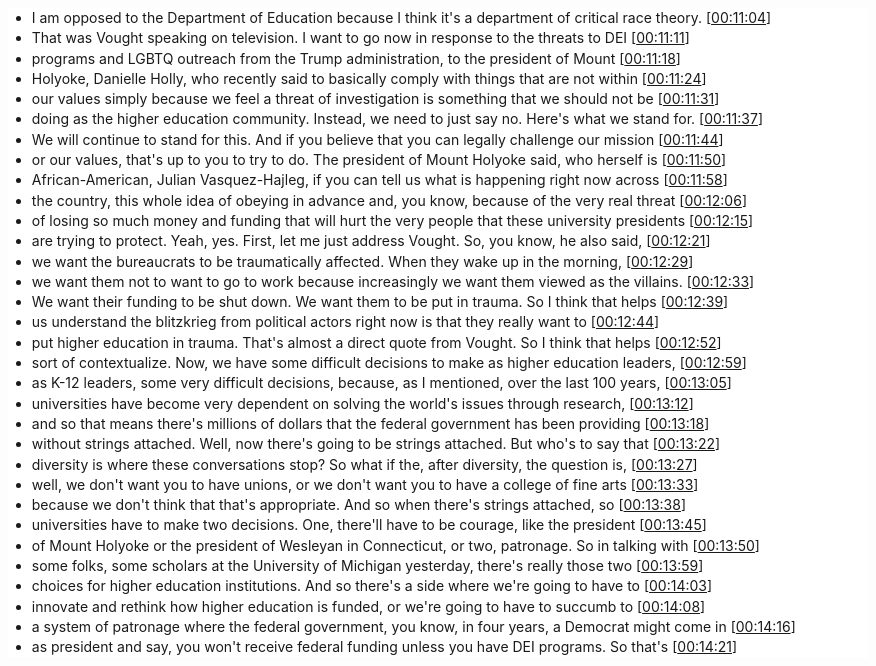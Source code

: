 *  I am opposed to the Department of Education because I think it's a department of critical race theory. [[00:11:04](https://www.youtube.com/watch?v=KAoiPJrFPCw&t=664.06s)]
*  That was Vought speaking on television. I want to go now in response to the threats to DEI [[00:11:11](https://www.youtube.com/watch?v=KAoiPJrFPCw&t=671.26s)]
*  programs and LGBTQ outreach from the Trump administration, to the president of Mount [[00:11:18](https://www.youtube.com/watch?v=KAoiPJrFPCw&t=678.14s)]
*  Holyoke, Danielle Holly, who recently said to basically comply with things that are not within [[00:11:24](https://www.youtube.com/watch?v=KAoiPJrFPCw&t=684.14s)]
*  our values simply because we feel a threat of investigation is something that we should not be [[00:11:31](https://www.youtube.com/watch?v=KAoiPJrFPCw&t=691.1s)]
*  doing as the higher education community. Instead, we need to just say no. Here's what we stand for. [[00:11:37](https://www.youtube.com/watch?v=KAoiPJrFPCw&t=697.02s)]
*  We will continue to stand for this. And if you believe that you can legally challenge our mission [[00:11:44](https://www.youtube.com/watch?v=KAoiPJrFPCw&t=704.7800000000001s)]
*  or our values, that's up to you to try to do. The president of Mount Holyoke said, who herself is [[00:11:50](https://www.youtube.com/watch?v=KAoiPJrFPCw&t=710.22s)]
*  African-American, Julian Vasquez-Hajleg, if you can tell us what is happening right now across [[00:11:58](https://www.youtube.com/watch?v=KAoiPJrFPCw&t=718.3000000000001s)]
*  the country, this whole idea of obeying in advance and, you know, because of the very real threat [[00:12:06](https://www.youtube.com/watch?v=KAoiPJrFPCw&t=726.1400000000001s)]
*  of losing so much money and funding that will hurt the very people that these university presidents [[00:12:15](https://www.youtube.com/watch?v=KAoiPJrFPCw&t=735.1800000000001s)]
*  are trying to protect. Yeah, yes. First, let me just address Vought. So, you know, he also said, [[00:12:21](https://www.youtube.com/watch?v=KAoiPJrFPCw&t=741.58s)]
*  we want the bureaucrats to be traumatically affected. When they wake up in the morning, [[00:12:29](https://www.youtube.com/watch?v=KAoiPJrFPCw&t=749.0200000000001s)]
*  we want them not to want to go to work because increasingly we want them viewed as the villains. [[00:12:33](https://www.youtube.com/watch?v=KAoiPJrFPCw&t=753.58s)]
*  We want their funding to be shut down. We want them to be put in trauma. So I think that helps [[00:12:39](https://www.youtube.com/watch?v=KAoiPJrFPCw&t=759.1800000000001s)]
*  us understand the blitzkrieg from political actors right now is that they really want to [[00:12:44](https://www.youtube.com/watch?v=KAoiPJrFPCw&t=764.14s)]
*  put higher education in trauma. That's almost a direct quote from Vought. So I think that helps [[00:12:52](https://www.youtube.com/watch?v=KAoiPJrFPCw&t=772.38s)]
*  sort of contextualize. Now, we have some difficult decisions to make as higher education leaders, [[00:12:59](https://www.youtube.com/watch?v=KAoiPJrFPCw&t=779.26s)]
*  as K-12 leaders, some very difficult decisions, because, as I mentioned, over the last 100 years, [[00:13:05](https://www.youtube.com/watch?v=KAoiPJrFPCw&t=785.26s)]
*  universities have become very dependent on solving the world's issues through research, [[00:13:12](https://www.youtube.com/watch?v=KAoiPJrFPCw&t=792.22s)]
*  and so that means there's millions of dollars that the federal government has been providing [[00:13:18](https://www.youtube.com/watch?v=KAoiPJrFPCw&t=798.7s)]
*  without strings attached. Well, now there's going to be strings attached. But who's to say that [[00:13:22](https://www.youtube.com/watch?v=KAoiPJrFPCw&t=802.5400000000001s)]
*  diversity is where these conversations stop? So what if the, after diversity, the question is, [[00:13:27](https://www.youtube.com/watch?v=KAoiPJrFPCw&t=807.02s)]
*  well, we don't want you to have unions, or we don't want you to have a college of fine arts [[00:13:33](https://www.youtube.com/watch?v=KAoiPJrFPCw&t=813.9s)]
*  because we don't think that that's appropriate. And so when there's strings attached, so [[00:13:38](https://www.youtube.com/watch?v=KAoiPJrFPCw&t=818.86s)]
*  universities have to make two decisions. One, there'll have to be courage, like the president [[00:13:45](https://www.youtube.com/watch?v=KAoiPJrFPCw&t=825.34s)]
*  of Mount Holyoke or the president of Wesleyan in Connecticut, or two, patronage. So in talking with [[00:13:50](https://www.youtube.com/watch?v=KAoiPJrFPCw&t=830.22s)]
*  some folks, some scholars at the University of Michigan yesterday, there's really those two [[00:13:59](https://www.youtube.com/watch?v=KAoiPJrFPCw&t=839.02s)]
*  choices for higher education institutions. And so there's a side where we're going to have to [[00:14:03](https://www.youtube.com/watch?v=KAoiPJrFPCw&t=843.82s)]
*  innovate and rethink how higher education is funded, or we're going to have to succumb to [[00:14:08](https://www.youtube.com/watch?v=KAoiPJrFPCw&t=848.62s)]
*  a system of patronage where the federal government, you know, in four years, a Democrat might come in [[00:14:16](https://www.youtube.com/watch?v=KAoiPJrFPCw&t=856.38s)]
*  as president and say, you won't receive federal funding unless you have DEI programs. So that's [[00:14:21](https://www.youtube.com/watch?v=KAoiPJrFPCw&t=861.42s)]
